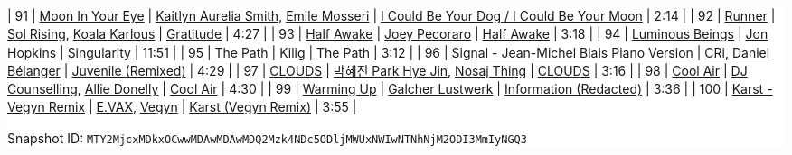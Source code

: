 | 91 | [Moon In Your Eye](https://open.spotify.com/track/2H5hsIskRNVnO5IIbOfcko) | [Kaitlyn Aurelia Smith](https://open.spotify.com/artist/6P86FLVAK4sxu8OhyQJBvH), [Emile Mosseri](https://open.spotify.com/artist/0BNz24TKUn8Ov1ApFkLzA1) | [I Could Be Your Dog / I Could Be Your Moon](https://open.spotify.com/album/0Mh4KBhAf7Rvq2kHCu61YK) | 2:14 |
| 92 | [Runner](https://open.spotify.com/track/5gTb3ir6rgD8pFiNKYFPRS) | [Sol Rising](https://open.spotify.com/artist/1BdgyHJZID1ceLLg31KyAv), [Koala Karlous](https://open.spotify.com/artist/5h0JMWzRBgCtl8dahtxugO) | [Gratitude](https://open.spotify.com/album/0M9HU37Cgb23PgVh72o3ld) | 4:27 |
| 93 | [Half Awake](https://open.spotify.com/track/2UUVwDVZYR5StS7Si0SxrP) | [Joey Pecoraro](https://open.spotify.com/artist/44insiIQApkRaCMIbuaISJ) | [Half Awake](https://open.spotify.com/album/5CvlH1O9kN7HCJVN5pUPw2) | 3:18 |
| 94 | [Luminous Beings](https://open.spotify.com/track/3Ha9TeaqCdcS6cqKmFGCO3) | [Jon Hopkins](https://open.spotify.com/artist/7yxi31szvlbwvKq9dYOmFI) | [Singularity](https://open.spotify.com/album/1nvzBC1M3dlCMIxfUCBhlO) | 11:51 |
| 95 | [The Path](https://open.spotify.com/track/0a6Gsxg9F2y28YaXb4mPY4) | [Kilig](https://open.spotify.com/artist/6bV9MqjsNFkMwryuBkWvXX) | [The Path](https://open.spotify.com/album/0ElCHdddUAPJfRmNe7eWyo) | 3:12 |
| 96 | [Signal \- Jean\-Michel Blais Piano Version](https://open.spotify.com/track/0L5j9vktiQmWZ34gvf1UCM) | [CRi](https://open.spotify.com/artist/3NaMuUYTIGm6CC3YqTuTvi), [Daniel Bélanger](https://open.spotify.com/artist/3k0HFz1mMtmsaWYsX75MiW) | [Juvenile \(Remixed\)](https://open.spotify.com/album/3yjnnlJE5S5cbRQ1zGOFsf) | 4:29 |
| 97 | [CLOUDS](https://open.spotify.com/track/1paOXtSfaeFcZfzt9msquZ) | [박혜진 Park Hye Jin](https://open.spotify.com/artist/6niigcazB2JPcpasZfZvq1), [Nosaj Thing](https://open.spotify.com/artist/0IVapwlnM3dEOiMsHXsghT) | [CLOUDS](https://open.spotify.com/album/3JohSTcgoihNPfgDTS6fdQ) | 3:16 |
| 98 | [Cool Air](https://open.spotify.com/track/3JNaX9HIye0QI4cnWhLHDY) | [DJ Counselling](https://open.spotify.com/artist/4wtM4f9PYov4bMpCoG4Wac), [Allie Donelly](https://open.spotify.com/artist/5XZGB0O2VrWW8PkulhNjcC) | [Cool Air](https://open.spotify.com/album/69R2lqNZBrVmn4iRCnpAHq) | 4:30 |
| 99 | [Warming Up](https://open.spotify.com/track/7mkGyBb7Bhftg5St3Aka5K) | [Galcher Lustwerk](https://open.spotify.com/artist/1c7bxvBwJrMuZKwx4EDPHf) | [Information \(Redacted\)](https://open.spotify.com/album/12gAB26MYzHb34WYOxjM3W) | 3:36 |
| 100 | [Karst \- Vegyn Remix](https://open.spotify.com/track/3NgBhFxrBA3eW4iED0BxFe) | [E.VAX](https://open.spotify.com/artist/12m4a5ljGoe6yyYPpVi7Hr), [Vegyn](https://open.spotify.com/artist/5iUnvXddCpOrbWKm7QMr6o) | [Karst \(Vegyn Remix\)](https://open.spotify.com/album/13OGZbqfqVXsSzxbiCfAnH) | 3:55 |

Snapshot ID: `MTY2MjcxMDkxOCwwMDAwMDAwMDQ2Mzk4NDc5ODljMWUxNWIwNTNhNjM2ODI3MmIyNGQ3`
